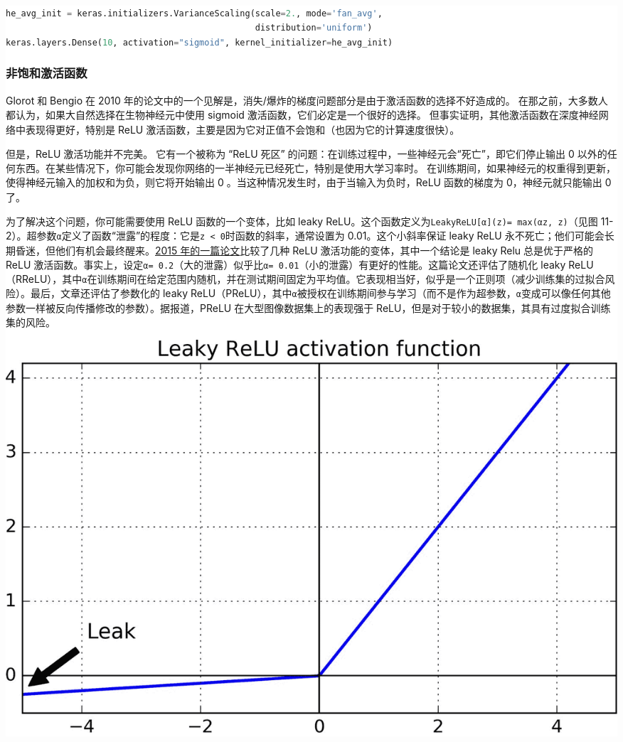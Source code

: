 ```py
he_avg_init = keras.initializers.VarianceScaling(scale=2., mode='fan_avg',
                                                 distribution='uniform')
keras.layers.Dense(10, activation="sigmoid", kernel_initializer=he_avg_init) 
```

### 非饱和激活函数

Glorot 和 Bengio 在 2010 年的论文中的一个见解是，消失/爆炸的梯度问题部分是由于激活函数的选择不好造成的。 在那之前，大多数人都认为，如果大自然选择在生物神经元中使用 sigmoid 激活函数，它们必定是一个很好的选择。 但事实证明，其他激活函数在深度神经网络中表现得更好，特别是 ReLU 激活函数，主要是因为它对正值不会饱和（也因为它的计算速度很快）。

但是，ReLU 激活功能并不完美。 它有一个被称为 “ReLU 死区” 的问题：在训练过程中，一些神经元会“死亡”，即它们停止输出 0 以外的任何东西。在某些情况下，你可能会发现你网络的一半神经元已经死亡，特别是使用大学习率时。 在训练期间，如果神经元的权重得到更新，使得神经元输入的加权和为负，则它将开始输出 0 。当这种情况发生时，由于当输入为负时，ReLU 函数的梯度为 0，神经元就只能输出 0 了。

为了解决这个问题，你可能需要使用 ReLU 函数的一个变体，比如 leaky ReLU。这个函数定义为`LeakyReLU[α](z)= max(αz, z)`（见图 11-2）。超参数`α`定义了函数“泄露”的程度：它是`z < 0`时函数的斜率，通常设置为 0.01。这个小斜率保证 leaky ReLU 永不死亡；他们可能会长期昏迷，但他们有机会最终醒来。[2015 年的一篇论文](https://links.jianshu.com/go?to=https%3A%2F%2Farxiv.org%2Fabs%2F1505.00853)比较了几种 ReLU 激活功能的变体，其中一个结论是 leaky Relu 总是优于严格的 ReLU 激活函数。事实上，设定`α= 0.2`（大的泄露）似乎比`α= 0.01`（小的泄露）有更好的性能。这篇论文还评估了随机化 leaky ReLU（RReLU），其中`α`在训练期间在给定范围内随机，并在测试期间固定为平均值。它表现相当好，似乎是一个正则项（减少训练集的过拟合风险）。最后，文章还评估了参数化的 leaky ReLU（PReLU），其中`α`被授权在训练期间参与学习（而不是作为超参数，`α`变成可以像任何其他参数一样被反向传播修改的参数）。据报道，PReLU 在大型图像数据集上的表现强于 ReLU，但是对于较小的数据集，其具有过度拟合训练集的风险。

![](img/9679c67f28c8b2370252dc5cc7a45e61.png)
